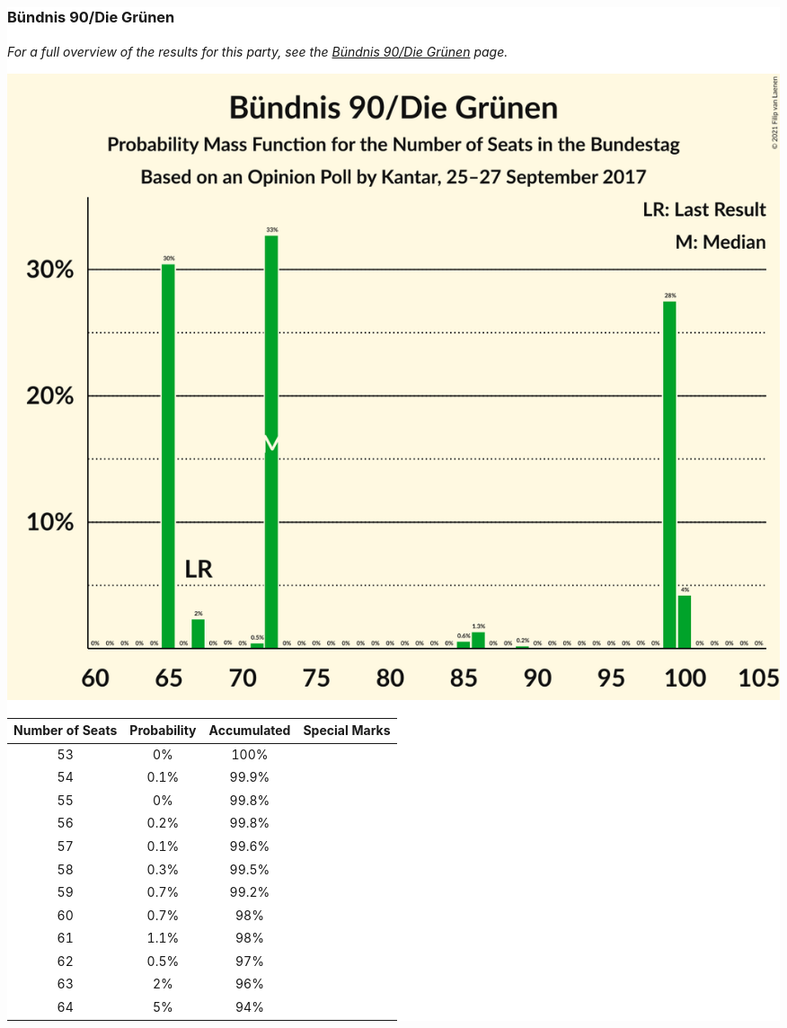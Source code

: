 ### Bündnis 90/Die Grünen

*For a full overview of the results for this party, see the [Bündnis 90/Die Grünen](party-bündnis90diegrünen.html) page.*

![Graph with seats probability mass function not yet produced](2017-09-27-Kantar-seats-pmf-bündnis90diegrünen.png "Seats Probability Mass Function")

| Number of Seats | Probability | Accumulated | Special Marks |
|:---------------:|:-----------:|:-----------:|:-------------:|
| 53 | 0% | 100% |  |
| 54 | 0.1% | 99.9% |  |
| 55 | 0% | 99.8% |  |
| 56 | 0.2% | 99.8% |  |
| 57 | 0.1% | 99.6% |  |
| 58 | 0.3% | 99.5% |  |
| 59 | 0.7% | 99.2% |  |
| 60 | 0.7% | 98% |  |
| 61 | 1.1% | 98% |  |
| 62 | 0.5% | 97% |  |
| 63 | 2% | 96% |  |
| 64 | 5% | 94% |  |